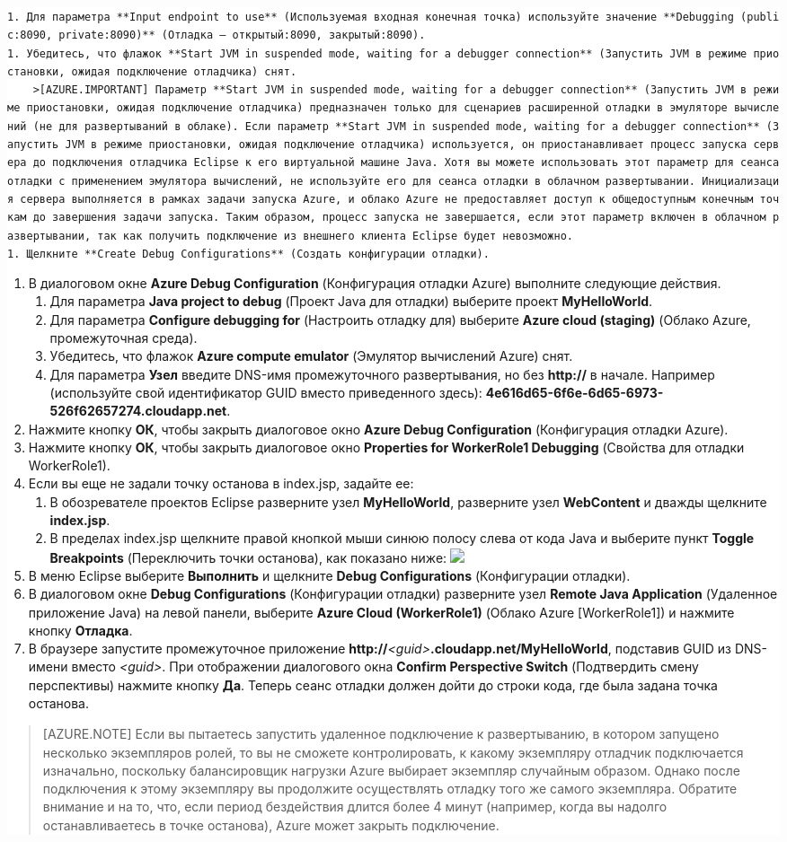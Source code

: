     1. Для параметра **Input endpoint to use** (Используемая входная конечная точка) используйте значение **Debugging (public:8090, private:8090)** (Отладка — открытый:8090, закрытый:8090).
    1. Убедитесь, что флажок **Start JVM in suspended mode, waiting for a debugger connection** (Запустить JVM в режиме приостановки, ожидая подключение отладчика) снят.
        >[AZURE.IMPORTANT] Параметр **Start JVM in suspended mode, waiting for a debugger connection** (Запустить JVM в режиме приостановки, ожидая подключение отладчика) предназначен только для сценариев расширенной отладки в эмуляторе вычислений (не для развертываний в облаке). Если параметр **Start JVM in suspended mode, waiting for a debugger connection** (Запустить JVM в режиме приостановки, ожидая подключение отладчика) используется, он приостанавливает процесс запуска сервера до подключения отладчика Eclipse к его виртуальной машине Java. Хотя вы можете использовать этот параметр для сеанса отладки с применением эмулятора вычислений, не используйте его для сеанса отладки в облачном развертывании. Инициализация сервера выполняется в рамках задачи запуска Azure, и облако Azure не предоставляет доступ к общедоступным конечным точкам до завершения задачи запуска. Таким образом, процесс запуска не завершается, если этот параметр включен в облачном развертывании, так как получить подключение из внешнего клиента Eclipse будет невозможно.
    1. Щелкните **Create Debug Configurations** (Создать конфигурации отладки).
1. В диалоговом окне **Azure Debug Configuration** (Конфигурация отладки Azure) выполните следующие действия.
    1. Для параметра **Java project to debug** (Проект Java для отладки) выберите проект **MyHelloWorld**.
    1. Для параметра **Configure debugging for** (Настроить отладку для) выберите **Azure cloud (staging)** (Облако Azure, промежуточная среда).
    1. Убедитесь, что флажок **Azure compute emulator** (Эмулятор вычислений Azure) снят.
    1. Для параметра **Узел** введите DNS-имя промежуточного развертывания, но без **http://** в начале. Например (используйте свой идентификатор GUID вместо приведенного здесь): **4e616d65-6f6e-6d65-6973-526f62657274.cloudapp.net**.
1. Нажмите кнопку **ОК**, чтобы закрыть диалоговое окно **Azure Debug Configuration** (Конфигурация отладки Azure).
1. Нажмите кнопку **ОК**, чтобы закрыть диалоговое окно **Properties for WorkerRole1 Debugging** (Свойства для отладки WorkerRole1).
1. Если вы еще не задали точку останова в index.jsp, задайте ее:
    1. В обозревателе проектов Eclipse разверните узел **MyHelloWorld**, разверните узел **WebContent** и дважды щелкните **index.jsp**.
    1. В пределах index.jsp щелкните правой кнопкой мыши синюю полосу слева от кода Java и выберите пункт **Toggle Breakpoints** (Переключить точки останова), как показано ниже: ![][ic551537]
1. В меню Eclipse выберите **Выполнить** и щелкните **Debug Configurations** (Конфигурации отладки).
1. В диалоговом окне **Debug Configurations** (Конфигурации отладки) разверните узел **Remote Java Application** (Удаленное приложение Java) на левой панели, выберите **Azure Cloud (WorkerRole1)** (Облако Azure [WorkerRole1]) и нажмите кнопку **Отладка**.
1. В браузере запустите промежуточное приложение **http://***&lt;guid&gt;***.cloudapp.net/MyHelloWorld**, подставив GUID из DNS-имени вместо *&lt;guid&gt;*. При отображении диалогового окна **Confirm Perspective Switch** (Подтвердить смену перспективы) нажмите кнопку **Да**. Теперь сеанс отладки должен дойти до строки кода, где была задана точка останова.

>[AZURE.NOTE] Если вы пытаетесь запустить удаленное подключение к развертыванию, в котором запущено несколько экземпляров ролей, то вы не сможете контролировать, к какому экземпляру отладчик подключается изначально, поскольку балансировщик нагрузки Azure выбирает экземпляр случайным образом. Однако после подключения к этому экземпляру вы продолжите осуществлять отладку того же самого экземпляра. Обратите внимание и на то, что, если период бездействия длится более 4 минут (например, когда вы надолго останавливаетесь в точке останова), Azure может закрыть подключение.


[центре разработчиков Java для Azure]: http://go.microsoft.com/fwlink/?LinkID=699547
[портала управления Azure]: http://go.microsoft.com/fwlink/?LinkID=512959
[Набор средств Azure для Eclipse]: http://go.microsoft.com/fwlink/?LinkID=699529
[Создание приложения Hello World для Azure в Eclipse]: http://go.microsoft.com/fwlink/?LinkID=699533
[Установка набора средств Azure для Eclipse]: http://go.microsoft.com/fwlink/?LinkId=699546
[Использование библиотеки среды выполнения служб Azure в JSP]: http://go.microsoft.com/fwlink/?LinkID=699551
[ic719504]: ./media/azure-toolkit-for-eclipse-debugging-azure-applications/ic719504.png
[ic551537]: ./media/azure-toolkit-for-eclipse-debugging-azure-applications/ic551537.png